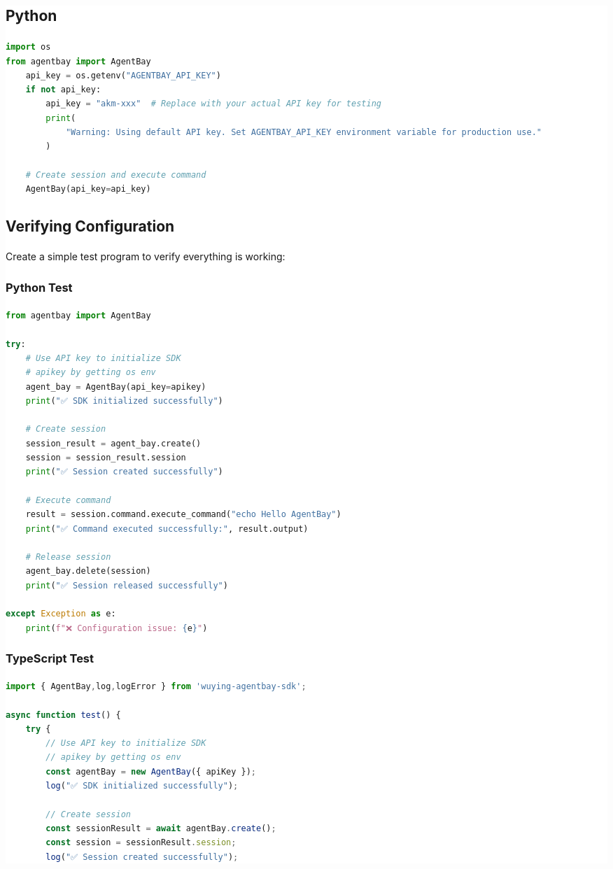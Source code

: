 ## Python
```python
import os
from agentbay import AgentBay
    api_key = os.getenv("AGENTBAY_API_KEY")
    if not api_key:
        api_key = "akm-xxx"  # Replace with your actual API key for testing
        print(
            "Warning: Using default API key. Set AGENTBAY_API_KEY environment variable for production use."
        )

    # Create session and execute command
    AgentBay(api_key=api_key)
```

## Verifying Configuration

Create a simple test program to verify everything is working:

### Python Test
```python
from agentbay import AgentBay

try:
    # Use API key to initialize SDK
    # apikey by getting os env
    agent_bay = AgentBay(api_key=apikey)
    print("✅ SDK initialized successfully")

    # Create session
    session_result = agent_bay.create()
    session = session_result.session
    print("✅ Session created successfully")

    # Execute command
    result = session.command.execute_command("echo Hello AgentBay")
    print("✅ Command executed successfully:", result.output)

    # Release session
    agent_bay.delete(session)
    print("✅ Session released successfully")

except Exception as e:
    print(f"❌ Configuration issue: {e}")
```

### TypeScript Test
```typescript
import { AgentBay,log,logError } from 'wuying-agentbay-sdk';

async function test() {
    try {
        // Use API key to initialize SDK
        // apikey by getting os env
        const agentBay = new AgentBay({ apiKey });
        log("✅ SDK initialized successfully");

        // Create session
        const sessionResult = await agentBay.create();
        const session = sessionResult.session;
        log("✅ Session created successfully");

```